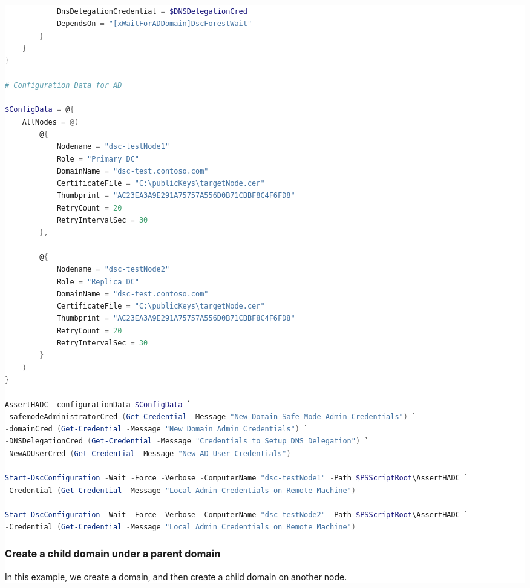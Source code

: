 ```powershell
            DnsDelegationCredential = $DNSDelegationCred
            DependsOn = "[xWaitForADDomain]DscForestWait"
        }
    }
}

# Configuration Data for AD

$ConfigData = @{
    AllNodes = @(
        @{
            Nodename = "dsc-testNode1"
            Role = "Primary DC"
            DomainName = "dsc-test.contoso.com"
            CertificateFile = "C:\publicKeys\targetNode.cer"
            Thumbprint = "AC23EA3A9E291A75757A556D0B71CBBF8C4F6FD8"
            RetryCount = 20
            RetryIntervalSec = 30
        },

        @{
            Nodename = "dsc-testNode2"
            Role = "Replica DC"
            DomainName = "dsc-test.contoso.com"
            CertificateFile = "C:\publicKeys\targetNode.cer"
            Thumbprint = "AC23EA3A9E291A75757A556D0B71CBBF8C4F6FD8"
            RetryCount = 20
            RetryIntervalSec = 30
        }
    )
}

AssertHADC -configurationData $ConfigData `
-safemodeAdministratorCred (Get-Credential -Message "New Domain Safe Mode Admin Credentials") `
-domainCred (Get-Credential -Message "New Domain Admin Credentials") `
-DNSDelegationCred (Get-Credential -Message "Credentials to Setup DNS Delegation") `
-NewADUserCred (Get-Credential -Message "New AD User Credentials")

Start-DscConfiguration -Wait -Force -Verbose -ComputerName "dsc-testNode1" -Path $PSScriptRoot\AssertHADC `
-Credential (Get-Credential -Message "Local Admin Credentials on Remote Machine")

Start-DscConfiguration -Wait -Force -Verbose -ComputerName "dsc-testNode2" -Path $PSScriptRoot\AssertHADC `
-Credential (Get-Credential -Message "Local Admin Credentials on Remote Machine")
```


### Create a child domain under a parent domain

In this example, we create a domain, and then create a child domain on another node.
